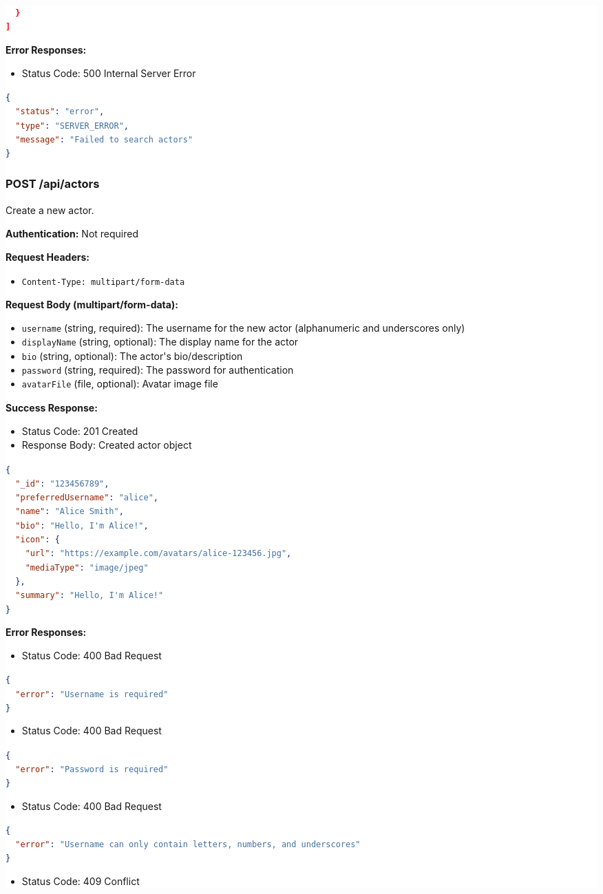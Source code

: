 ```json
  }
]
```

**Error Responses:**
- Status Code: 500 Internal Server Error
```json
{
  "status": "error",
  "type": "SERVER_ERROR",
  "message": "Failed to search actors"
}
```

### POST /api/actors

Create a new actor.

**Authentication:** Not required

**Request Headers:**
- `Content-Type: multipart/form-data`

**Request Body (multipart/form-data):**
- `username` (string, required): The username for the new actor (alphanumeric and underscores only)
- `displayName` (string, optional): The display name for the actor
- `bio` (string, optional): The actor's bio/description
- `password` (string, required): The password for authentication
- `avatarFile` (file, optional): Avatar image file

**Success Response:**
- Status Code: 201 Created
- Response Body: Created actor object
```json
{
  "_id": "123456789",
  "preferredUsername": "alice",
  "name": "Alice Smith",
  "bio": "Hello, I'm Alice!",
  "icon": {
    "url": "https://example.com/avatars/alice-123456.jpg",
    "mediaType": "image/jpeg"
  },
  "summary": "Hello, I'm Alice!"
}
```

**Error Responses:**
- Status Code: 400 Bad Request
```json
{
  "error": "Username is required"
}
```
- Status Code: 400 Bad Request
```json
{
  "error": "Password is required"
}
```
- Status Code: 400 Bad Request
```json
{
  "error": "Username can only contain letters, numbers, and underscores"
}
```
- Status Code: 409 Conflict
```json
```